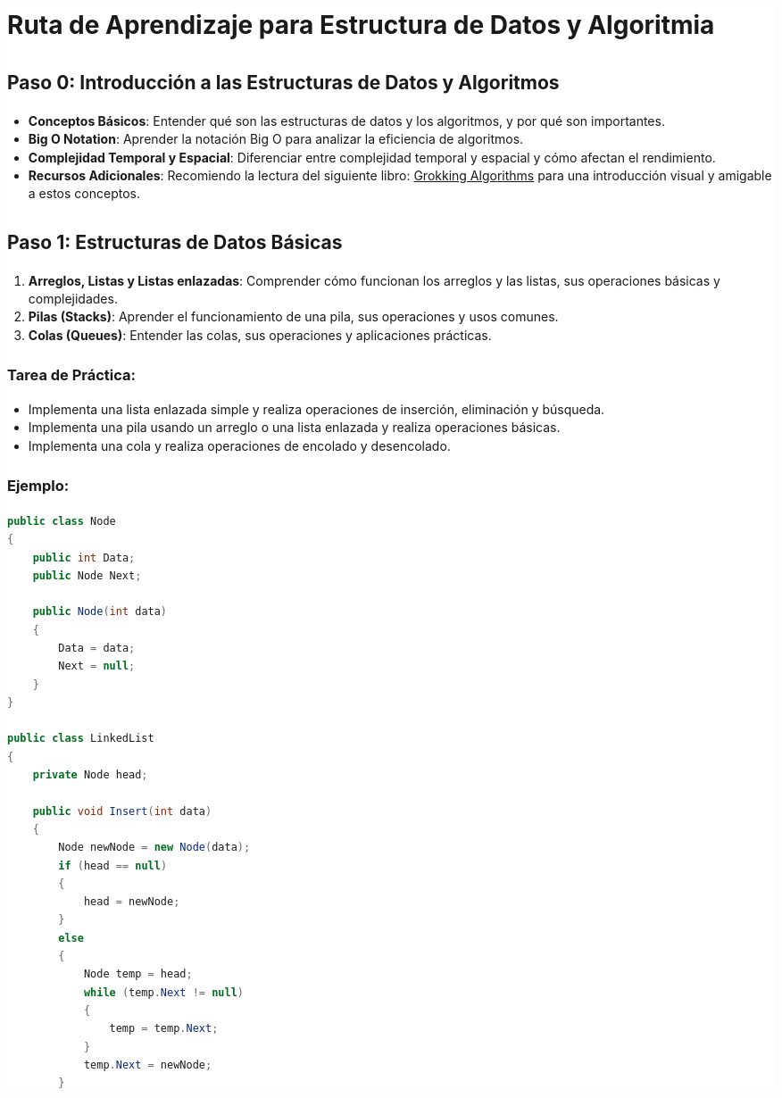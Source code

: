 # Ruta de Aprendizaje para Estructura de Datos y Algoritmia

## Paso 0: Introducción a las Estructuras de Datos y Algoritmos

- **Conceptos Básicos**: Entender qué son las estructuras de datos y los algoritmos, y por qué son importantes.
- **Big O Notation**: Aprender la notación Big O para analizar la eficiencia de algoritmos.
- **Complejidad Temporal y Espacial**: Diferenciar entre complejidad temporal y espacial y cómo afectan el rendimiento.
- **Recursos Adicionales**: Recomiendo la lectura del siguiente libro: [Grokking Algorithms](https://edu.anarcho-copy.org/Algorithm/grokking-algorithms-illustrated-programmers-curious.pdf) para una introducción visual y amigable a estos conceptos.

## Paso 1: Estructuras de Datos Básicas

1. **Arreglos, Listas y Listas enlazadas**: Comprender cómo funcionan los arreglos y las listas, sus operaciones básicas y complejidades.
2. **Pilas (Stacks)**: Aprender el funcionamiento de una pila, sus operaciones y usos comunes.
3. **Colas (Queues)**: Entender las colas, sus operaciones y aplicaciones prácticas.

### Tarea de Práctica:

- Implementa una lista enlazada simple y realiza operaciones de inserción, eliminación y búsqueda.
- Implementa una pila usando un arreglo o una lista enlazada y realiza operaciones básicas.
- Implementa una cola y realiza operaciones de encolado y desencolado.

### Ejemplo:

```csharp
public class Node
{
    public int Data;
    public Node Next;

    public Node(int data)
    {
        Data = data;
        Next = null;
    }
}

public class LinkedList
{
    private Node head;

    public void Insert(int data)
    {
        Node newNode = new Node(data);
        if (head == null)
        {
            head = newNode;
        }
        else
        {
            Node temp = head;
            while (temp.Next != null)
            {
                temp = temp.Next;
            }
            temp.Next = newNode;
        }
```